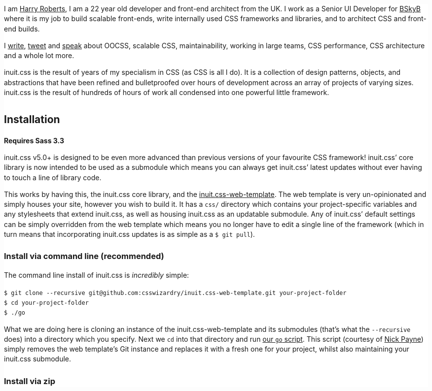 I am [Harry Roberts](http://hry.rbrts.me), I am a 22 year old developer and
front-end architect from the UK. I work as a Senior UI Developer for
[BSkyB](http://en.wikipedia.org/wiki/BSkyB) where it is my job to build scalable
front-ends, write internally used CSS frameworks and libraries, and to architect
CSS and front-end builds.

I [write](http://csswizardry.com), [tweet](http://twitter.com/csswizardry) and
[speak](http://speakerdeck.com/u/csswizardry/) about OOCSS, scalable CSS,
maintainability, working in large teams, CSS performance, CSS architecture and a
whole lot more.

inuit.css is the result of years of my specialism in CSS (as CSS is all I do).
It is a collection of design patterns, objects, and abstractions that have been
refined and bulletproofed over hours of development across an array of projects
of varying sizes. inuit.css is the result of hundreds of hours of work all
condensed into one powerful little framework.

## Installation

**Requires Sass 3.3**

inuit.css v5.0+ is designed to be even more advanced than previous versions of
your favourite CSS framework! inuit.css’ core library is now intended to be used
as a submodule which means you can always get inuit.css’ latest updates without
ever having to touch a line of library code.

This works by having this, the inuit.css core library, and the
[inuit.css-web-template](https://github.com/csswizardry/inuit.css-web-template).
The web template is very un-opinionated and simply houses your site, however
you wish to build it. It has a `css/` directory which contains your
project-specific variables and any stylesheets that extend inuit.css, as well as
housing inuit.css as an updatable submodule. Any of inuit.css’ default settings
can be simply overridden from the web template which means you no longer have to
edit a single line of the framework (which in turn means that incorporating
inuit.css updates is as simple as a `$ git pull`).

### Install via command line (recommended)

The command line install of inuit.css is _incredibly_ simple:

    $ git clone --recursive git@github.com:csswizardry/inuit.css-web-template.git your-project-folder
    $ cd your-project-folder
    $ ./go

What we are doing here is cloning an instance of the inuit.css-web-template and
its submodules (that’s what the `--recursive` does) into a directory which you
specify. Next we `cd` into that directory and run [our `go` script](https://github.com/csswizardry/inuit.css-web-template/blob/master/go).
This script (courtesy of [Nick Payne](http://twitter.com/makeusabrew)) simply
removes the web template’s Git instance and replaces it with a fresh one for
your project, whilst also maintaining your inuit.css submodule.

### Install via zip
